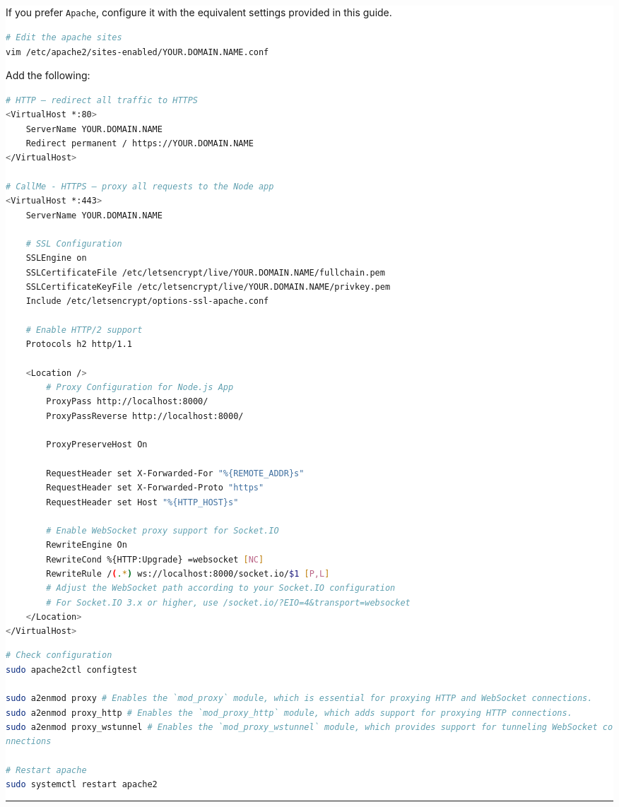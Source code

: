 If you prefer `Apache`, configure it with the equivalent settings provided in this guide.

```bash
# Edit the apache sites
vim /etc/apache2/sites-enabled/YOUR.DOMAIN.NAME.conf
```

Add the following:

```bash
# HTTP — redirect all traffic to HTTPS
<VirtualHost *:80>
    ServerName YOUR.DOMAIN.NAME
    Redirect permanent / https://YOUR.DOMAIN.NAME
</VirtualHost>

# CallMe - HTTPS — proxy all requests to the Node app
<VirtualHost *:443>
    ServerName YOUR.DOMAIN.NAME

    # SSL Configuration
    SSLEngine on
    SSLCertificateFile /etc/letsencrypt/live/YOUR.DOMAIN.NAME/fullchain.pem
    SSLCertificateKeyFile /etc/letsencrypt/live/YOUR.DOMAIN.NAME/privkey.pem
    Include /etc/letsencrypt/options-ssl-apache.conf

    # Enable HTTP/2 support
    Protocols h2 http/1.1

    <Location />
        # Proxy Configuration for Node.js App
        ProxyPass http://localhost:8000/
        ProxyPassReverse http://localhost:8000/

        ProxyPreserveHost On

        RequestHeader set X-Forwarded-For "%{REMOTE_ADDR}s"
        RequestHeader set X-Forwarded-Proto "https"
        RequestHeader set Host "%{HTTP_HOST}s"

        # Enable WebSocket proxy support for Socket.IO
        RewriteEngine On
        RewriteCond %{HTTP:Upgrade} =websocket [NC]
        RewriteRule /(.*) ws://localhost:8000/socket.io/$1 [P,L]
        # Adjust the WebSocket path according to your Socket.IO configuration
        # For Socket.IO 3.x or higher, use /socket.io/?EIO=4&transport=websocket
    </Location>
</VirtualHost>
```

```bash
# Check configuration
sudo apache2ctl configtest

sudo a2enmod proxy # Enables the `mod_proxy` module, which is essential for proxying HTTP and WebSocket connections.
sudo a2enmod proxy_http # Enables the `mod_proxy_http` module, which adds support for proxying HTTP connections.
sudo a2enmod proxy_wstunnel # Enables the `mod_proxy_wstunnel` module, which provides support for tunneling WebSocket connections

# Restart apache
sudo systemctl restart apache2
```

---